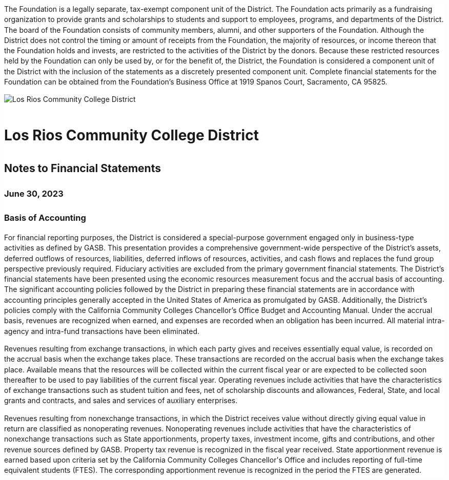 The Foundation is a legally separate, tax-exempt component unit of the District. The Foundation acts primarily as a fundraising organization to provide grants and scholarships to students and support to employees, programs, and departments of the District. The board of the Foundation consists of community members, alumni, and other supporters of the Foundation. Although the District does not control the timing or amount of receipts from the Foundation, the majority of resources, or income thereon that the Foundation holds and invests, are restricted to the activities of the District by the donors. Because these restricted resources held by the Foundation can only be used by, or for the benefit of, the District, the Foundation is considered a component unit of the District with the inclusion of the statements as a discretely presented component unit. Complete financial statements for the Foundation can be obtained from the Foundation’s Business Office at 1919 Spanos Court, Sacramento, CA 95825.

![Los Rios Community College District](https://example.com/image.jpg)

# Los Rios Community College District
## Notes to Financial Statements
### June 30, 2023

### Basis of Accounting

For financial reporting purposes, the District is considered a special-purpose government engaged only in business-type activities as defined by GASB. This presentation provides a comprehensive government-wide perspective of the District’s assets, deferred outflows of resources, liabilities, deferred inflows of resources, activities, and cash flows and replaces the fund group perspective previously required. Fiduciary activities are excluded from the primary government financial statements. The District’s financial statements have been presented using the economic resources measurement focus and the accrual basis of accounting. The significant accounting policies followed by the District in preparing these financial statements are in accordance with accounting principles generally accepted in the United States of America as promulgated by GASB. Additionally, the District’s policies comply with the California Community Colleges Chancellor’s Office Budget and Accounting Manual. Under the accrual basis, revenues are recognized when earned, and expenses are recorded when an obligation has been incurred. All material intra-agency and intra-fund transactions have been eliminated.

Revenues resulting from exchange transactions, in which each party gives and receives essentially equal value, is recorded on the accrual basis when the exchange takes place. These transactions are recorded on the accrual basis when the exchange takes place. Available means that the resources will be collected within the current fiscal year or are expected to be collected soon thereafter to be used to pay liabilities of the current fiscal year. Operating revenues include activities that have the characteristics of exchange transactions such as student tuition and fees, net of scholarship discounts and allowances, Federal, State, and local grants and contracts, and sales and services of auxiliary enterprises.

Revenues resulting from nonexchange transactions, in which the District receives value without directly giving equal value in return are classified as nonoperating revenues. Nonoperating revenues include activities that have the characteristics of nonexchange transactions such as State apportionments, property taxes, investment income, gifts and contributions, and other revenue sources defined by GASB. Property tax revenue is recognized in the fiscal year received. State apportionment revenue is earned based upon criteria set by the California Community Colleges Chancellor's Office and includes reporting of full-time equivalent students (FTES). The corresponding apportionment revenue is recognized in the period the FTES are generated.
